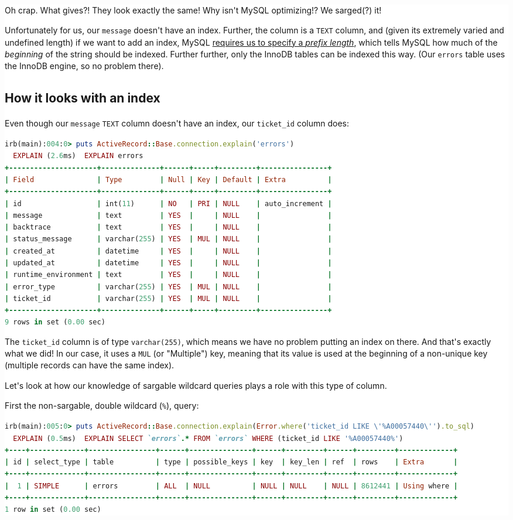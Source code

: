 Oh crap. What gives?! They look exactly the same! Why isn't MySQL optimizing!? We sarged(?) it!

Unfortunately for us, our `message` doesn't have an index. Further, the column is a `TEXT` column, and (given its extremely varied and undefined length) if we want to add an index, MySQL [requires us to specify a _prefix length_](https://dev.mysql.com/doc/refman/8.0/en/create-index.html), which tells MySQL how much of the _beginning_ of the string should be indexed. Further further, only the InnoDB tables can be indexed this way. (Our `errors` table uses the InnoDB engine, so no problem there).

## How it looks with an index
Even though our `message` `TEXT` column doesn't have an index, our `ticket_id` column does:

```ruby
irb(main):004:0> puts ActiveRecord::Base.connection.explain('errors')
  EXPLAIN (2.6ms)  EXPLAIN errors
+---------------------+--------------+------+-----+---------+----------------+
| Field               | Type         | Null | Key | Default | Extra          |
+---------------------+--------------+------+-----+---------+----------------+
| id                  | int(11)      | NO   | PRI | NULL    | auto_increment |
| message             | text         | YES  |     | NULL    |                |
| backtrace           | text         | YES  |     | NULL    |                |
| status_message      | varchar(255) | YES  | MUL | NULL    |                |
| created_at          | datetime     | YES  |     | NULL    |                |
| updated_at          | datetime     | YES  |     | NULL    |                |
| runtime_environment | text         | YES  |     | NULL    |                |
| error_type          | varchar(255) | YES  | MUL | NULL    |                |
| ticket_id           | varchar(255) | YES  | MUL | NULL    |                |
+---------------------+--------------+------+-----+---------+----------------+
9 rows in set (0.00 sec)
```

The `ticket_id` column is of type `varchar(255)`, which means we have no problem putting an index on there. And that's exactly what we did! In our case, it uses a `MUL` (or "Multiple") key, meaning that its value is used at the beginning of a non-unique key (multiple records can have the same index).

Let's look at how our knowledge of sargable wildcard queries plays a role with this type of column.

First the non-sargable, double wildcard (`%`), query:

```ruby
irb(main):005:0> puts ActiveRecord::Base.connection.explain(Error.where('ticket_id LIKE \'%A00057440\'').to_sql)
  EXPLAIN (0.5ms)  EXPLAIN SELECT `errors`.* FROM `errors` WHERE (ticket_id LIKE '%A00057440%')
+----+-------------+----------------+------+---------------+------+---------+------+---------+-------------+
| id | select_type | table          | type | possible_keys | key  | key_len | ref  | rows    | Extra       |
+----+-------------+----------------+------+---------------+------+---------+------+---------+-------------+
|  1 | SIMPLE      | errors         | ALL  | NULL          | NULL | NULL    | NULL | 8612441 | Using where |
+----+-------------+----------------+------+---------------+------+---------+------+---------+-------------+
1 row in set (0.00 sec)
```
